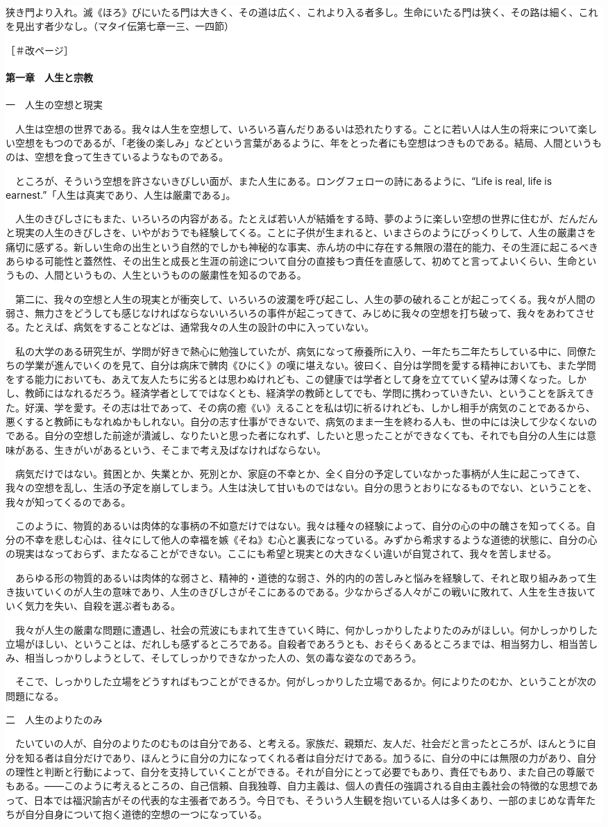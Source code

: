 

狭き門より入れ。滅《ほろ》びにいたる門は大きく、その道は広く、これより入る者多し。生命にいたる門は狭く、その路は細く、これを見出す者少なし。（マタイ伝第七章一三、一四節）









［＃改ページ］



#### 第一章　人生と宗教








一　人生の空想と現実



　人生は空想の世界である。我々は人生を空想して、いろいろ喜んだりあるいは恐れたりする。ことに若い人は人生の将来について楽しい空想をもつのであるが、「老後の楽しみ」などという言葉があるように、年をとった者にも空想はつきものである。結局、人間というものは、空想を食って生きているようなものである。

　ところが、そういう空想を許さないきびしい面が、また人生にある。ロングフェローの詩にあるように、“Life is real, life is earnest.”「人生は真実であり、人生は厳粛である」。

　人生のきびしさにもまた、いろいろの内容がある。たとえば若い人が結婚をする時、夢のように楽しい空想の世界に住むが、だんだんと現実の人生のきびしさを、いやがおうでも経験してくる。ことに子供が生まれると、いまさらのようにびっくりして、人生の厳粛さを痛切に感ずる。新しい生命の出生という自然的でしかも神秘的な事実、赤ん坊の中に存在する無限の潜在的能力、その生涯に起こるべきあらゆる可能性と蓋然性、その出生と成長と生涯の前途について自分の直接もつ責任を直感して、初めてと言ってよいくらい、生命というもの、人間というもの、人生というものの厳粛性を知るのである。

　第二に、我々の空想と人生の現実とが衝突して、いろいろの波瀾を呼び起こし、人生の夢の破れることが起こってくる。我々が人間の弱さ、無力さをどうしても感じなければならないいろいろの事件が起こってきて、みじめに我々の空想を打ち破って、我々をあわてさせる。たとえば、病気をすることなどは、通常我々の人生の設計の中に入っていない。

　私の大学のある研究生が、学問が好きで熱心に勉強していたが、病気になって療養所に入り、一年たち二年たちしている中に、同僚たちの学業が進んでいくのを見て、自分は病床で髀肉《ひにく》の嘆に堪えない。彼曰く、自分は学問を愛する精神においても、また学問をする能力においても、あえて友人たちに劣るとは思わぬけれども、この健康では学者として身を立てていく望みは薄くなった。しかし、教師にはなれるだろう。経済学者としてではなくとも、経済学の教師としてでも、学問に携わっていきたい、ということを訴えてきた。好漢、学を愛す。その志は壮であって、その病の癒《い》えることを私は切に祈るけれども、しかし相手が病気のことであるから、悪くすると教師にもなれぬかもしれない。自分の志す仕事ができないで、病気のまま一生を終わる人も、世の中には決して少なくないのである。自分の空想した前途が潰滅し、なりたいと思った者になれず、したいと思ったことができなくても、それでも自分の人生には意味がある、生きがいがあるという、そこまで考え及ばなければならない。

　病気だけではない。貧困とか、失業とか、死別とか、家庭の不幸とか、全く自分の予定していなかった事柄が人生に起こってきて、我々の空想を乱し、生活の予定を崩してしまう。人生は決して甘いものではない。自分の思うとおりになるものでない、ということを、我々が知ってくるのである。

　このように、物質的あるいは肉体的な事柄の不如意だけではない。我々は種々の経験によって、自分の心の中の醜さを知ってくる。自分の不幸を悲しむ心は、往々にして他人の幸福を嫉《そね》む心と裏表になっている。みずから希求するような道徳的状態に、自分の心の現実はなっておらず、またなることができない。ここにも希望と現実との大きなくい違いが自覚されて、我々を苦しませる。

　あらゆる形の物質的あるいは肉体的な弱さと、精神的・道徳的な弱さ、外的内的の苦しみと悩みを経験して、それと取り組みあって生き抜いていくのが人生の意味であり、人生のきびしさがそこにあるのである。少なからざる人々がこの戦いに敗れて、人生を生き抜いていく気力を失い、自殺を選ぶ者もある。

　我々が人生の厳粛な問題に遭遇し、社会の荒波にもまれて生きていく時に、何かしっかりしたよりたのみがほしい。何かしっかりした立場がほしい、ということは、だれしも感ずるところである。自殺者であろうとも、おそらくあるところまでは、相当努力し、相当苦しみ、相当しっかりしようとして、そしてしっかりできなかった人の、気の毒な姿なのであろう。

　そこで、しっかりした立場をどうすればもつことができるか。何がしっかりした立場であるか。何によりたのむか、ということが次の問題になる。



二　人生のよりたのみ



　たいていの人が、自分のよりたのむものは自分である、と考える。家族だ、親類だ、友人だ、社会だと言ったところが、ほんとうに自分を知る者は自分だけであり、ほんとうに自分の力になってくれる者は自分だけである。加うるに、自分の中には無限の力があり、自分の理性と判断と行動によって、自分を支持していくことができる。それが自分にとって必要でもあり、責任でもあり、また自己の尊厳でもある。――このように考えるところの、自己信頼、自我独尊、自力主義は、個人の責任の強調される自由主義社会の特徴的な思想であって、日本では福沢諭吉がその代表的な主張者であろう。今日でも、そういう人生観を抱いている人は多くあり、一部のまじめな青年たちが自分自身について抱く道徳的空想の一つになっている。
